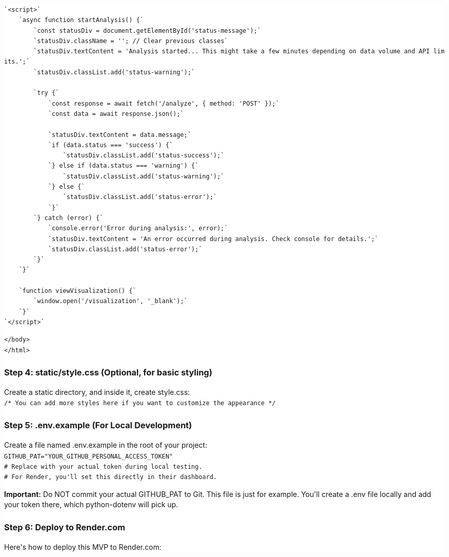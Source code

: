     `<script>`  
        `async function startAnalysis() {`  
            `const statusDiv = document.getElementById('status-message');`  
            `statusDiv.className = ''; // Clear previous classes`  
            `statusDiv.textContent = 'Analysis started... This might take a few minutes depending on data volume and API limits.';`  
            `statusDiv.classList.add('status-warning');`

            `try {`  
                `const response = await fetch('/analyze', { method: 'POST' });`  
                `const data = await response.json();`  
                  
                `statusDiv.textContent = data.message;`  
                `if (data.status === 'success') {`  
                    `statusDiv.classList.add('status-success');`  
                `} else if (data.status === 'warning') {`  
                    `statusDiv.classList.add('status-warning');`  
                `} else {`  
                    `statusDiv.classList.add('status-error');`  
                `}`  
            `} catch (error) {`  
                `console.error('Error during analysis:', error);`  
                `statusDiv.textContent = 'An error occurred during analysis. Check console for details.';`  
                `statusDiv.classList.add('status-error');`  
            `}`  
        `}`

        `function viewVisualization() {`  
            `window.open('/visualization', '_blank');`  
        `}`  
    `</script>`  
`</body>`  
`</html>`

### **Step 4: static/style.css (Optional, for basic styling)**

Create a static directory, and inside it, create style.css:  
`/* You can add more styles here if you want to customize the appearance */`

### **Step 5: .env.example (For Local Development)**

Create a file named .env.example in the root of your project:  
`GITHUB_PAT="YOUR_GITHUB_PERSONAL_ACCESS_TOKEN"`  
`# Replace with your actual token during local testing.`  
`# For Render, you'll set this directly in their dashboard.`

**Important:** Do NOT commit your actual GITHUB\_PAT to Git. This file is just for example. You'll create a .env file locally and add your token there, which python-dotenv will pick up.

### **Step 6: Deploy to Render.com**

Here's how to deploy this MVP to Render.com:
